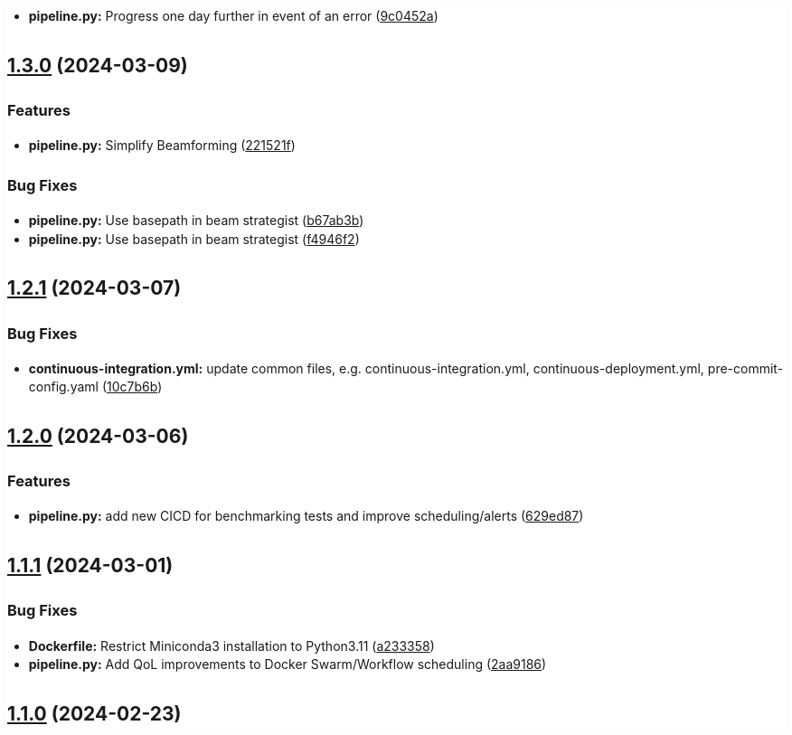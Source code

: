* **pipeline.py:** Progress one day further in event of an error ([9c0452a](https://github.com/chime-sps/pipeline_batch_db/commit/9c0452ae4d5e0f622344b755b94c275699633b5a))

## [1.3.0](https://github.com/chime-sps/pipeline_batch_db/compare/v1.2.1...v1.3.0) (2024-03-09)


### Features

* **pipeline.py:** Simplify Beamforming ([221521f](https://github.com/chime-sps/pipeline_batch_db/commit/221521f5dfe30a092576e88d0c23187447cf399f))


### Bug Fixes

* **pipeline.py:** Use basepath in beam strategist ([b67ab3b](https://github.com/chime-sps/pipeline_batch_db/commit/b67ab3baf75b5b5942254f7cd012652451d9689a))
* **pipeline.py:** Use basepath in beam strategist ([f4946f2](https://github.com/chime-sps/pipeline_batch_db/commit/f4946f210158528e9d8c5b1945a54a43f37666cc))

## [1.2.1](https://github.com/chime-sps/pipeline_batch_db/compare/v1.2.0...v1.2.1) (2024-03-07)


### Bug Fixes

* **continuous-integration.yml:** update common files, e.g. continuous-integration.yml, continuous-deployment.yml, pre-commit-config.yaml ([10c7b6b](https://github.com/chime-sps/pipeline_batch_db/commit/10c7b6b363e9db31bc78122b32d9e0312ce4afb7))

## [1.2.0](https://github.com/chime-sps/pipeline_batch_db/compare/v1.1.1...v1.2.0) (2024-03-06)


### Features

* **pipeline.py:** add new CICD for benchmarking tests and improve scheduling/alerts ([629ed87](https://github.com/chime-sps/pipeline_batch_db/commit/629ed872177ccee9a88c73de478e1b517a7d87bc))

## [1.1.1](https://github.com/chime-sps/pipeline_batch_db/compare/v1.1.0...v1.1.1) (2024-03-01)


### Bug Fixes

* **Dockerfile:** Restrict Miniconda3 installation to Python3.11 ([a233358](https://github.com/chime-sps/pipeline_batch_db/commit/a23335885dc144355210e130d7cbeec34f5827cf))
* **pipeline.py:** Add QoL improvements to Docker Swarm/Workflow scheduling ([2aa9186](https://github.com/chime-sps/pipeline_batch_db/commit/2aa9186509a1094607c934b53282004120bd0fcc))

## [1.1.0](https://github.com/chime-sps/pipeline_batch_db/compare/v1.0.10...v1.1.0) (2024-02-23)
